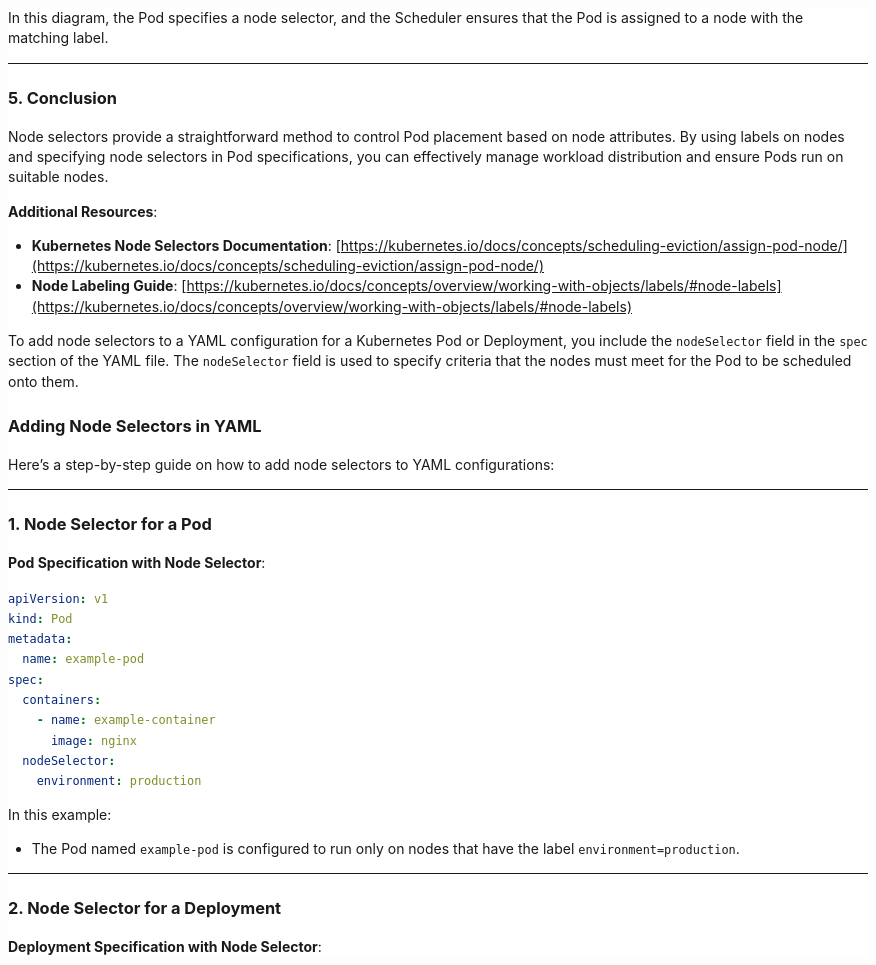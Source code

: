 In this diagram, the Pod specifies a node selector, and the Scheduler ensures that the Pod is assigned to a node with the matching label.

---

### **5. Conclusion**

Node selectors provide a straightforward method to control Pod placement based on node attributes. By using labels on nodes and specifying node selectors in Pod specifications, you can effectively manage workload distribution and ensure Pods run on suitable nodes.

**Additional Resources**:
- **Kubernetes Node Selectors Documentation**: [https://kubernetes.io/docs/concepts/scheduling-eviction/assign-pod-node/](https://kubernetes.io/docs/concepts/scheduling-eviction/assign-pod-node/)
- **Node Labeling Guide**: [https://kubernetes.io/docs/concepts/overview/working-with-objects/labels/#node-labels](https://kubernetes.io/docs/concepts/overview/working-with-objects/labels/#node-labels)


To add node selectors to a YAML configuration for a Kubernetes Pod or Deployment, you include the `nodeSelector` field in the `spec` section of the YAML file. The `nodeSelector` field is used to specify criteria that the nodes must meet for the Pod to be scheduled onto them.

### **Adding Node Selectors in YAML**

Here’s a step-by-step guide on how to add node selectors to YAML configurations:

---

### **1. Node Selector for a Pod**

**Pod Specification with Node Selector**:

```yaml
apiVersion: v1
kind: Pod
metadata:
  name: example-pod
spec:
  containers:
    - name: example-container
      image: nginx
  nodeSelector:
    environment: production
```

In this example:

- The Pod named `example-pod` is configured to run only on nodes that have the label `environment=production`.

---

### **2. Node Selector for a Deployment**

**Deployment Specification with Node Selector**:
